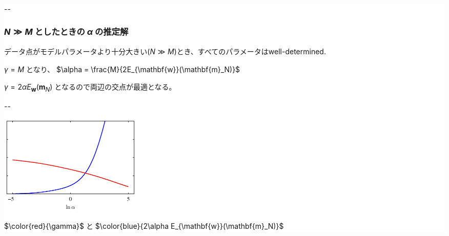 --

### $N \gg M$ としたときの $\alpha$ の推定解

データ点がモデルパラメータより十分大きい($N \gg M$)とき、すべてのパラメータはwell-determined.

$\gamma=M$ となり、 $\alpha = \frac{M}{2E_{\mathbf{w}}(\mathbf{m}_N)}$



$\gamma = 2 \alpha E_{\mathbf{w}}(\mathbf{m}_N)$ となるので両辺の交点が最適となる。

--

<img src="./images/prml/Figure3.16a.png" style="width:30%;background:white;" alt="figure3.16a">

$\color{red}{\gamma}$ と $\color{blue}{2\alpha E_{\mathbf{w}}(\mathbf{m}_N)}$
